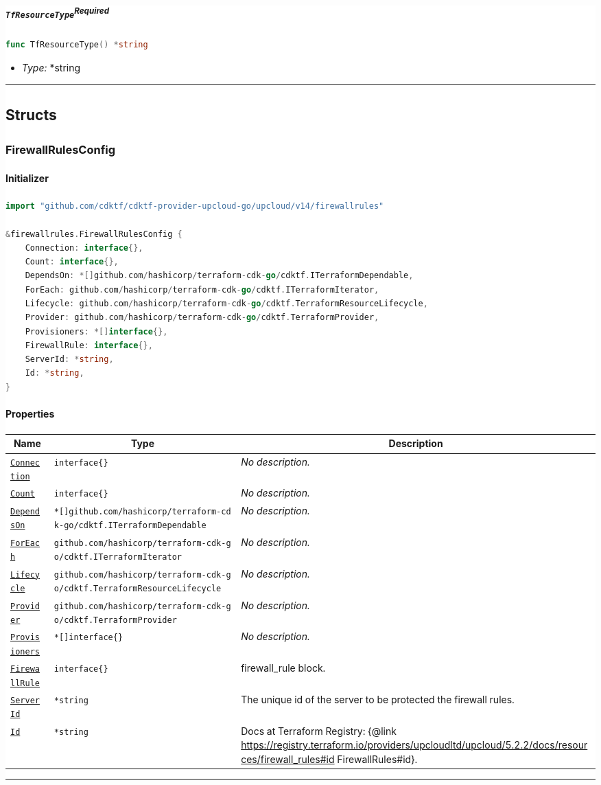 
##### `TfResourceType`<sup>Required</sup> <a name="TfResourceType" id="@cdktf/provider-upcloud.firewallRules.FirewallRules.property.tfResourceType"></a>

```go
func TfResourceType() *string
```

- *Type:* *string

---

## Structs <a name="Structs" id="Structs"></a>

### FirewallRulesConfig <a name="FirewallRulesConfig" id="@cdktf/provider-upcloud.firewallRules.FirewallRulesConfig"></a>

#### Initializer <a name="Initializer" id="@cdktf/provider-upcloud.firewallRules.FirewallRulesConfig.Initializer"></a>

```go
import "github.com/cdktf/cdktf-provider-upcloud-go/upcloud/v14/firewallrules"

&firewallrules.FirewallRulesConfig {
	Connection: interface{},
	Count: interface{},
	DependsOn: *[]github.com/hashicorp/terraform-cdk-go/cdktf.ITerraformDependable,
	ForEach: github.com/hashicorp/terraform-cdk-go/cdktf.ITerraformIterator,
	Lifecycle: github.com/hashicorp/terraform-cdk-go/cdktf.TerraformResourceLifecycle,
	Provider: github.com/hashicorp/terraform-cdk-go/cdktf.TerraformProvider,
	Provisioners: *[]interface{},
	FirewallRule: interface{},
	ServerId: *string,
	Id: *string,
}
```

#### Properties <a name="Properties" id="Properties"></a>

| **Name** | **Type** | **Description** |
| --- | --- | --- |
| <code><a href="#@cdktf/provider-upcloud.firewallRules.FirewallRulesConfig.property.connection">Connection</a></code> | <code>interface{}</code> | *No description.* |
| <code><a href="#@cdktf/provider-upcloud.firewallRules.FirewallRulesConfig.property.count">Count</a></code> | <code>interface{}</code> | *No description.* |
| <code><a href="#@cdktf/provider-upcloud.firewallRules.FirewallRulesConfig.property.dependsOn">DependsOn</a></code> | <code>*[]github.com/hashicorp/terraform-cdk-go/cdktf.ITerraformDependable</code> | *No description.* |
| <code><a href="#@cdktf/provider-upcloud.firewallRules.FirewallRulesConfig.property.forEach">ForEach</a></code> | <code>github.com/hashicorp/terraform-cdk-go/cdktf.ITerraformIterator</code> | *No description.* |
| <code><a href="#@cdktf/provider-upcloud.firewallRules.FirewallRulesConfig.property.lifecycle">Lifecycle</a></code> | <code>github.com/hashicorp/terraform-cdk-go/cdktf.TerraformResourceLifecycle</code> | *No description.* |
| <code><a href="#@cdktf/provider-upcloud.firewallRules.FirewallRulesConfig.property.provider">Provider</a></code> | <code>github.com/hashicorp/terraform-cdk-go/cdktf.TerraformProvider</code> | *No description.* |
| <code><a href="#@cdktf/provider-upcloud.firewallRules.FirewallRulesConfig.property.provisioners">Provisioners</a></code> | <code>*[]interface{}</code> | *No description.* |
| <code><a href="#@cdktf/provider-upcloud.firewallRules.FirewallRulesConfig.property.firewallRule">FirewallRule</a></code> | <code>interface{}</code> | firewall_rule block. |
| <code><a href="#@cdktf/provider-upcloud.firewallRules.FirewallRulesConfig.property.serverId">ServerId</a></code> | <code>*string</code> | The unique id of the server to be protected the firewall rules. |
| <code><a href="#@cdktf/provider-upcloud.firewallRules.FirewallRulesConfig.property.id">Id</a></code> | <code>*string</code> | Docs at Terraform Registry: {@link https://registry.terraform.io/providers/upcloudltd/upcloud/5.2.2/docs/resources/firewall_rules#id FirewallRules#id}. |

---